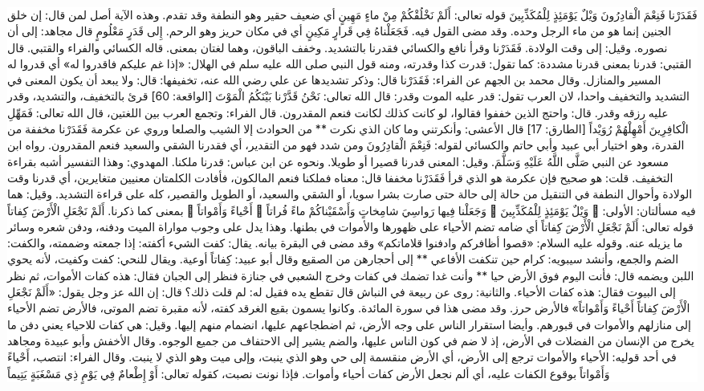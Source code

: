 فَقَدَرْنا فَنِعْمَ الْقادِرُونَ
وَيْلٌ يَوْمَئِذٍ لِلْمُكَذِّبِينَ
قوله تعالى:
أَلَمْ نَخْلُقْكُمْ مِنْ ماءٍ مَهِينٍ
أي ضعيف حقير وهو النطفة وقد تقدم. وهذه الآية أصل لمن قال: إن خلق الجنين إنما هو من ماء الرجل وحده. وقد مضى القول فيه.
فَجَعَلْناهُ فِي قَرارٍ مَكِينٍ
أي في مكان حريز وهو الرحم.
إِلى قَدَرٍ مَعْلُومٍ
قال مجاهد: إلى أن نصوره.
وقيل: إلى وقت الولادة. فَقَدَرْنا وقرأ نافع والكسائي
فقدرنا
بالتشديد. وخفف الباقون، وهما لغتان بمعنى. قاله الكسائي والفراء والقتبي. قال القتبي: قدرنا بمعنى قدرنا مشددة: كما تقول: قدرت كذا وقدرته، ومنه قول النبي صلى الله عليه سلم في الهلال:
«إذا غم عليكم فاقدروا له»
أي قدروا له المسير والمنازل.
وقال محمد بن الجهم عن الفراء: فَقَدَرْنا قال: وذكر تشديدها عن علي رضي الله عنه، تخفيفها: قال: ولا يبعد أن يكون المعنى في التشديد والتخفيف واحدا، لان العرب تقول: قدر عليه الموت وقدر: قال الله تعالى:
نَحْنُ قَدَّرْنا بَيْنَكُمُ الْمَوْتَ
[الواقعة: 60] قرئ بالتخفيف، والتشديد، وقدر عليه رزقه وقدر. قال: واحتج الذين خففوا فقالوا، لو كانت كذلك لكانت فنعم المقدرون. قال الفراء: وتجمع العرب بين اللغتين، قال الله تعالى:
فَمَهِّلِ الْكافِرِينَ أَمْهِلْهُمْ رُوَيْداً
[الطارق: 17] قال الأعشى:
وأنكرتني وما كان الذي نكرت ** من الحوادث إلا الشيب والصلعا
وروي عن عكرمة فَقَدَرْنا مخففة من القدرة، وهو اختيار أبي عبيد وأبي حاتم والكسائي لقوله: فَنِعْمَ الْقادِرُونَ ومن شدد فهو من التقدير، أي فقدرنا الشقي والسعيد فنعم المقدرون. رواه ابن مسعود عن النبي صَلَّى اللَّهُ عَلَيْهِ وَسَلَّمَ.
وقيل: المعنى قدرنا قصيرا أو طويلا. ونحوه عن ابن عباس: قدرنا ملكنا. المهدوي: وهذا التفسير أشبه بقراءة التخفيف. قلت: هو صحيح فإن عكرمة هو الذي قرأ فَقَدَرْنا مخففا قال: معناه فملكنا فنعم المالكون، فأفادت الكلمتان معنيين متغايرين، أي قدرنا وقت الولادة وأحوال النطفة في التنقيل من حالة إلى حالة حتى صارت بشرا سويا، أو الشقي والسعيد، أو الطويل والقصير، كله على قراءة التشديد.
وقيل: هما بمعنى كما ذكرنا.
أَلَمْ نَجْعَلِ الْأَرْضَ كِفاتاً

أَحْياءً وَأَمْواتاً

وَجَعَلْنا فِيها رَواسِيَ شامِخاتٍ وَأَسْقَيْناكُمْ ماءً فُراتاً

وَيْلٌ يَوْمَئِذٍ لِلْمُكَذِّبِينَ

فيه مسألتان: الأولى: قوله تعالى:
أَلَمْ نَجْعَلِ الْأَرْضَ كِفاتاً
أي ضامه تضم الأحياء على ظهورها والأموات في بطنها. وهذا يدل على وجوب مواراة الميت ودفنه، ودفن شعره وسائر ما يزيله عنه. وقوله عليه السلام:
«قصوا أظافركم وادفنوا قلاماتكم»
وقد مضى في البقرة بيانه. يقال: كفت الشيء أكفته: إذا جمعته وضممته، والكفت: الضم والجمع، وأنشد سيبويه:
كرام حين تنكفت الأفاعي ** إلى أحجارهن من الصقيع
وقال أبو عبيد: كِفاتاً أوعية. ويقال للنحي: كفت وكفيت، لأنه يحوي اللبن ويضمه قال:
فأنت اليوم فوق الأرض حيا ** وأنت غدا تضمك في كفات
وخرج الشعبي في جنازة فنظر إلى الجبان فقال: هذه كفات الأموات، ثم نظر إلى البيوت فقال: هذه كفات الأحياء.
والثانية: روى عن ربيعة في النباش قال تقطع يده فقيل له: لم قلت ذلك؟ قال: إن الله عز وجل يقول:
«أَلَمْ نَجْعَلِ الْأَرْضَ كِفاتاً أَحْياءً وَأَمْواتاً»
فالأرض حرز. وقد مضى هذا في سورة المائدة. وكانوا يسمون بقيع الغرقد كفته، لأنه مقبرة تضم الموتى، فالأرض تضم الأحياء إلى منازلهم والأموات في قبورهم. وأيضا استقرار الناس على وجه الأرض، ثم اضطجاعهم عليها، انضمام منهم إليها.
وقيل: هي كفات للاحياء يعني دفن ما يخرج من الإنسان من الفضلات في الأرض، إذ لا ضم في كون الناس عليها، والضم يشير إلى الاحتفاف من جميع الوجوه.
وقال الأخفش وأبو عبيدة ومجاهد في أحد قوليه: الأحياء والأموات ترجع إلى الأرض، أي الأرض منقسمة إلى حي وهو الذي ينبت، وإلى ميت وهو الذي لا ينبت.
وقال الفراء: انتصب، أَحْياءً وَأَمْواتاً بوقوع الكفات عليه، أي ألم نجعل الأرض كفات أحياء وأموات. فإذا نونت نصبت، كقوله تعالى:
أَوْ إِطْعامٌ فِي يَوْمٍ ذِي مَسْغَبَةٍ يَتِيماً